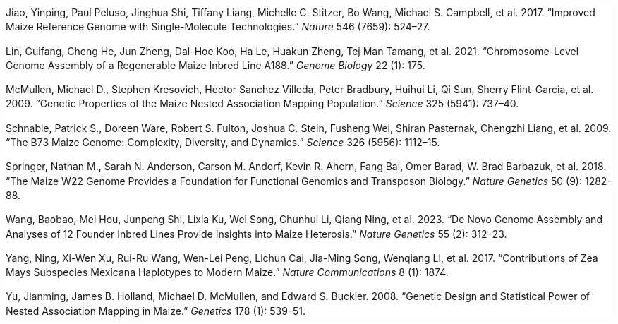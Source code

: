 Jiao, Yinping, Paul Peluso, Jinghua Shi, Tiffany Liang, Michelle C. Stitzer, Bo Wang, Michael S. Campbell, et al. 2017. “Improved Maize Reference Genome with Single-Molecule Technologies.” _Nature_ 546 (7659): 524–27.

Lin, Guifang, Cheng He, Jun Zheng, Dal-Hoe Koo, Ha Le, Huakun Zheng, Tej Man Tamang, et al. 2021. “Chromosome-Level Genome Assembly of a Regenerable Maize Inbred Line A188.” _Genome Biology_ 22 (1): 175.

McMullen, Michael D., Stephen Kresovich, Hector Sanchez Villeda, Peter Bradbury, Huihui Li, Qi Sun, Sherry Flint-Garcia, et al. 2009. “Genetic Properties of the Maize Nested Association Mapping Population.” _Science_ 325 (5941): 737–40.

Schnable, Patrick S., Doreen Ware, Robert S. Fulton, Joshua C. Stein, Fusheng Wei, Shiran Pasternak, Chengzhi Liang, et al. 2009. “The B73 Maize Genome: Complexity, Diversity, and Dynamics.” _Science_ 326 (5956): 1112–15.

Springer, Nathan M., Sarah N. Anderson, Carson M. Andorf, Kevin R. Ahern, Fang Bai, Omer Barad, W. Brad Barbazuk, et al. 2018. “The Maize W22 Genome Provides a Foundation for Functional Genomics and Transposon Biology.” _Nature Genetics_ 50 (9): 1282–88.

Wang, Baobao, Mei Hou, Junpeng Shi, Lixia Ku, Wei Song, Chunhui Li, Qiang Ning, et al. 2023. “De Novo Genome Assembly and Analyses of 12 Founder Inbred Lines Provide Insights into Maize Heterosis.” _Nature Genetics_ 55 (2): 312–23. 

Yang, Ning, Xi-Wen Xu, Rui-Ru Wang, Wen-Lei Peng, Lichun Cai, Jia-Ming Song, Wenqiang Li, et al. 2017. “Contributions of Zea Mays Subspecies Mexicana Haplotypes to Modern Maize.” _Nature Communications_ 8 (1): 1874.

Yu, Jianming, James B. Holland, Michael D. McMullen, and Edward S. Buckler. 2008. “Genetic Design and Statistical Power of Nested Association Mapping in Maize.” _Genetics_ 178 (1): 539–51.
